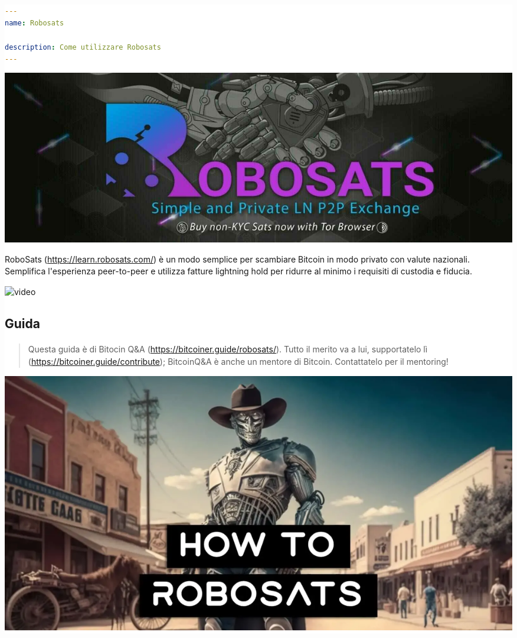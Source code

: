 ```yaml
---
name: Robosats

description: Come utilizzare Robosats
---
```


![cover](assets/cover.jpeg)

RoboSats (https://learn.robosats.com/) è un modo semplice per scambiare Bitcoin in modo privato con valute nazionali. Semplifica l'esperienza peer-to-peer e utilizza fatture lightning hold per ridurre al minimo i requisiti di custodia e fiducia.

![video](https://youtu.be/XW_wzRz_BDI)

## Guida

> Questa guida è di Bitocin Q&A (https://bitcoiner.guide/robosats/). Tutto il merito va a lui, supportatelo lì (https://bitcoiner.guide/contribute); BitcoinQ&A è anche un mentore di Bitcoin. Contattatelo per il mentoring!

![image](assets/0.webp)
